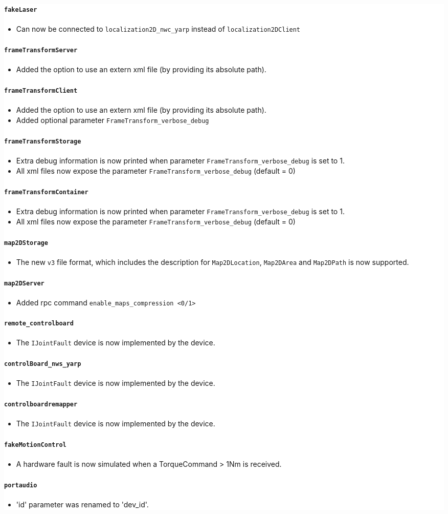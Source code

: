 #### `fakeLaser`

* Can now be connected to `localization2D_nwc_yarp` instead of
  `localization2DClient`

#### `frameTransformServer`

* Added the option to use an extern xml file (by providing its absolute path).

#### `frameTransformClient`

* Added the option to use an extern xml file (by providing its absolute path).
* Added optional parameter `FrameTransform_verbose_debug`

#### `frameTransformStorage`

* Extra debug information is now printed when parameter
  `FrameTransform_verbose_debug` is set to 1.
* All xml files now expose the parameter `FrameTransform_verbose_debug`
  (default = 0)

#### `frameTransformContainer`

* Extra debug information is now printed when parameter
  `FrameTransform_verbose_debug` is set to 1.
* All xml files now expose the parameter `FrameTransform_verbose_debug`
  (default = 0)

#### `map2DStorage`

* The new `v3` file format, which includes the description for `Map2DLocation`,
  `Map2DArea` and `Map2DPath` is now supported.

#### `map2DServer`

* Added rpc command `enable_maps_compression <0/1>`

#### `remote_controlboard`

* The `IJointFault` device is now implemented by the device.

#### `controlBoard_nws_yarp`

* The `IJointFault` device is now implemented by the device.

#### `controlboardremapper`

* The `IJointFault` device is now implemented by the device.

#### `fakeMotionControl`

* A hardware fault is now simulated when a TorqueCommand > 1Nm is received.

#### `portaudio`

* 'id' parameter was renamed to 'dev_id'.
